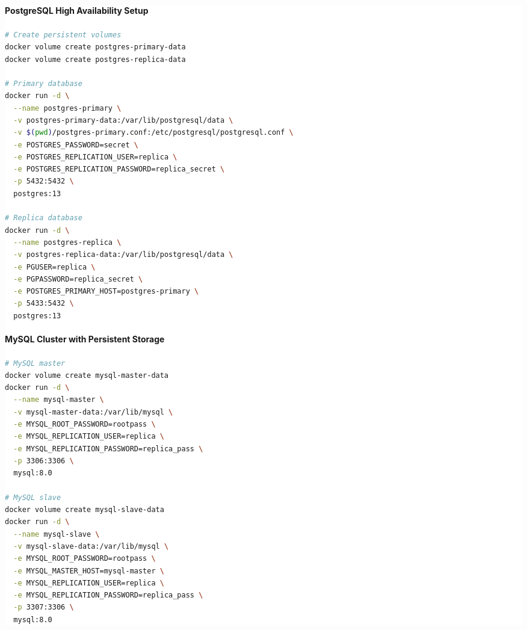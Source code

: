 #### **PostgreSQL High Availability Setup**
```bash
# Create persistent volumes
docker volume create postgres-primary-data
docker volume create postgres-replica-data

# Primary database
docker run -d \
  --name postgres-primary \
  -v postgres-primary-data:/var/lib/postgresql/data \
  -v $(pwd)/postgres-primary.conf:/etc/postgresql/postgresql.conf \
  -e POSTGRES_PASSWORD=secret \
  -e POSTGRES_REPLICATION_USER=replica \
  -e POSTGRES_REPLICATION_PASSWORD=replica_secret \
  -p 5432:5432 \
  postgres:13

# Replica database
docker run -d \
  --name postgres-replica \
  -v postgres-replica-data:/var/lib/postgresql/data \
  -e PGUSER=replica \
  -e PGPASSWORD=replica_secret \
  -e POSTGRES_PRIMARY_HOST=postgres-primary \
  -p 5433:5432 \
  postgres:13
```

#### **MySQL Cluster with Persistent Storage**
```bash
# MySQL master
docker volume create mysql-master-data
docker run -d \
  --name mysql-master \
  -v mysql-master-data:/var/lib/mysql \
  -e MYSQL_ROOT_PASSWORD=rootpass \
  -e MYSQL_REPLICATION_USER=replica \
  -e MYSQL_REPLICATION_PASSWORD=replica_pass \
  -p 3306:3306 \
  mysql:8.0

# MySQL slave
docker volume create mysql-slave-data
docker run -d \
  --name mysql-slave \
  -v mysql-slave-data:/var/lib/mysql \
  -e MYSQL_ROOT_PASSWORD=rootpass \
  -e MYSQL_MASTER_HOST=mysql-master \
  -e MYSQL_REPLICATION_USER=replica \
  -e MYSQL_REPLICATION_PASSWORD=replica_pass \
  -p 3307:3306 \
  mysql:8.0
```

